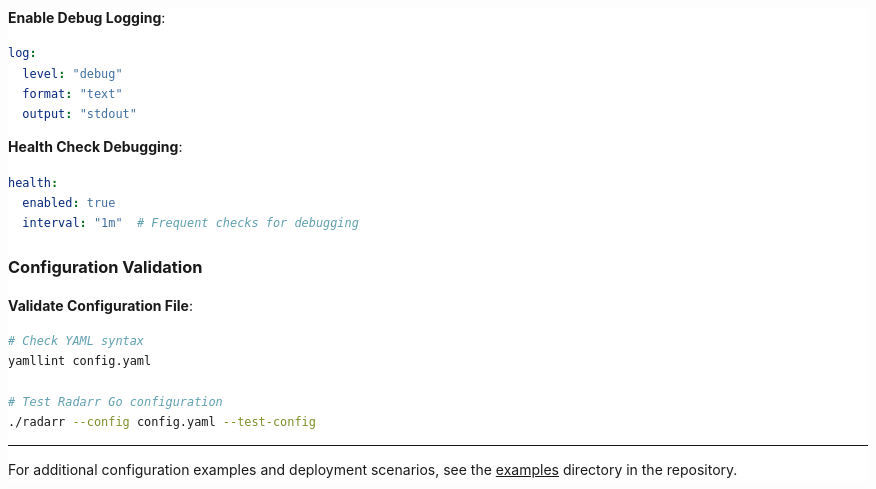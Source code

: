 **Enable Debug Logging**:

```yaml
log:
  level: "debug"
  format: "text"
  output: "stdout"
```

**Health Check Debugging**:

```yaml
health:
  enabled: true
  interval: "1m"  # Frequent checks for debugging
```

### Configuration Validation

**Validate Configuration File**:

```bash
# Check YAML syntax
yamllint config.yaml

# Test Radarr Go configuration
./radarr --config config.yaml --test-config
```

---

For additional configuration examples and deployment scenarios, see the [examples](../examples) directory in the repository.
